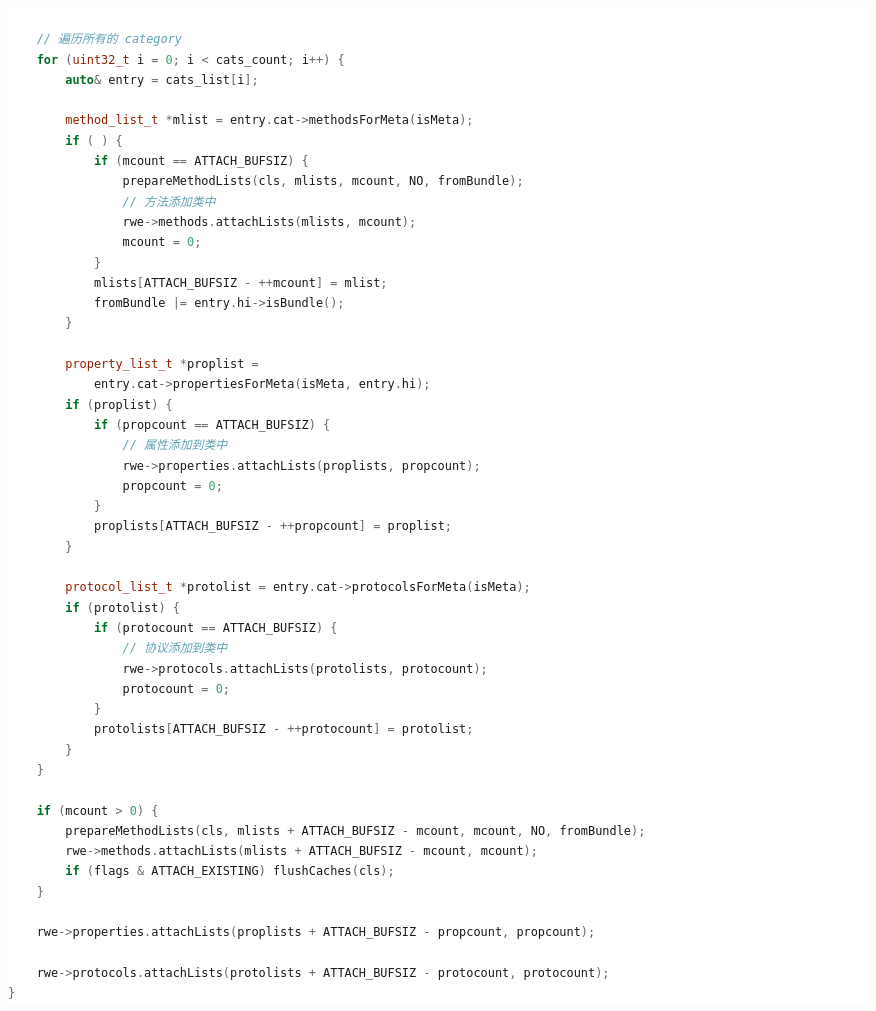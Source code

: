 ```cpp

  	// 遍历所有的 category
    for (uint32_t i = 0; i < cats_count; i++) {
        auto& entry = cats_list[i];

        method_list_t *mlist = entry.cat->methodsForMeta(isMeta);
        if ( ) {
            if (mcount == ATTACH_BUFSIZ) {
                prepareMethodLists(cls, mlists, mcount, NO, fromBundle);
              	// 方法添加类中
                rwe->methods.attachLists(mlists, mcount);
                mcount = 0;
            }
            mlists[ATTACH_BUFSIZ - ++mcount] = mlist;
            fromBundle |= entry.hi->isBundle();
        }

        property_list_t *proplist =
            entry.cat->propertiesForMeta(isMeta, entry.hi);
        if (proplist) {
            if (propcount == ATTACH_BUFSIZ) {
              	// 属性添加到类中
                rwe->properties.attachLists(proplists, propcount);
                propcount = 0;
            }
            proplists[ATTACH_BUFSIZ - ++propcount] = proplist;
        }

        protocol_list_t *protolist = entry.cat->protocolsForMeta(isMeta);
        if (protolist) {
            if (protocount == ATTACH_BUFSIZ) {
              	// 协议添加到类中
                rwe->protocols.attachLists(protolists, protocount);
                protocount = 0;
            }
            protolists[ATTACH_BUFSIZ - ++protocount] = protolist;
        }
    }

    if (mcount > 0) {
        prepareMethodLists(cls, mlists + ATTACH_BUFSIZ - mcount, mcount, NO, fromBundle);
        rwe->methods.attachLists(mlists + ATTACH_BUFSIZ - mcount, mcount);
        if (flags & ATTACH_EXISTING) flushCaches(cls);
    }

    rwe->properties.attachLists(proplists + ATTACH_BUFSIZ - propcount, propcount);

    rwe->protocols.attachLists(protolists + ATTACH_BUFSIZ - protocount, protocount);
}
```
